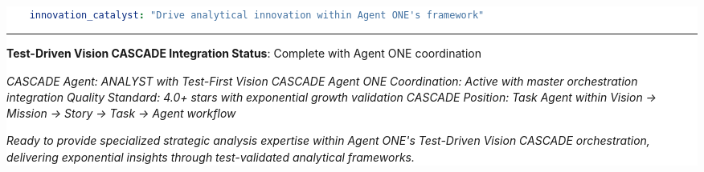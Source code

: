 ```yaml
    innovation_catalyst: "Drive analytical innovation within Agent ONE's framework"
```

---

**Test-Driven Vision CASCADE Integration Status**: Complete with Agent ONE coordination

*CASCADE Agent: ANALYST with Test-First Vision CASCADE*
*Agent ONE Coordination: Active with master orchestration integration*
*Quality Standard: 4.0+ stars with exponential growth validation*
*CASCADE Position: Task Agent within Vision → Mission → Story → Task → Agent workflow*

_Ready to provide specialized strategic analysis expertise within Agent ONE's Test-Driven Vision CASCADE orchestration, delivering exponential insights through test-validated analytical frameworks._

